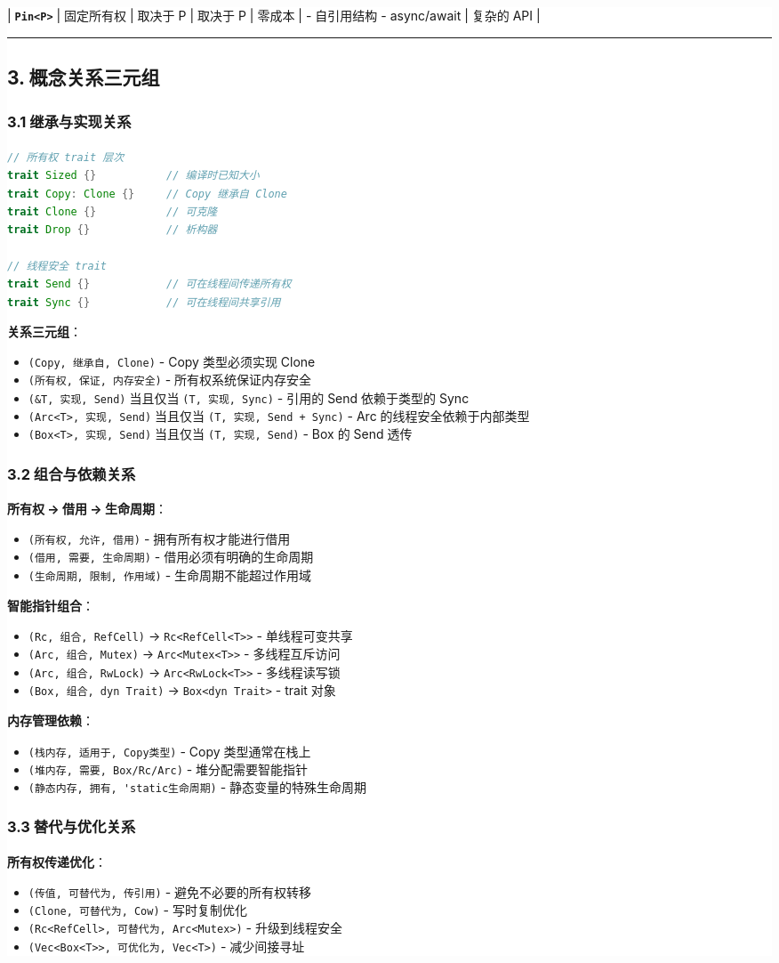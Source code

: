 | **`Pin<P>`** | 固定所有权 | 取决于 P | 取决于 P | 零成本 | - 自引用结构 - async/await | 复杂的 API |

---

## 3. 概念关系三元组

### 3.1 继承与实现关系

```rust
// 所有权 trait 层次
trait Sized {}           // 编译时已知大小
trait Copy: Clone {}     // Copy 继承自 Clone
trait Clone {}           // 可克隆
trait Drop {}            // 析构器

// 线程安全 trait
trait Send {}            // 可在线程间传递所有权
trait Sync {}            // 可在线程间共享引用
```

**关系三元组**：

- `(Copy, 继承自, Clone)` - Copy 类型必须实现 Clone
- `(所有权, 保证, 内存安全)` - 所有权系统保证内存安全
- `(&T, 实现, Send)` 当且仅当 `(T, 实现, Sync)` - 引用的 Send 依赖于类型的 Sync
- `(Arc<T>, 实现, Send)` 当且仅当 `(T, 实现, Send + Sync)` - Arc 的线程安全依赖于内部类型
- `(Box<T>, 实现, Send)` 当且仅当 `(T, 实现, Send)` - Box 的 Send 透传

### 3.2 组合与依赖关系

**所有权 → 借用 → 生命周期**：

- `(所有权, 允许, 借用)` - 拥有所有权才能进行借用
- `(借用, 需要, 生命周期)` - 借用必须有明确的生命周期
- `(生命周期, 限制, 作用域)` - 生命周期不能超过作用域

**智能指针组合**：

- `(Rc, 组合, RefCell)` → `Rc<RefCell<T>>` - 单线程可变共享
- `(Arc, 组合, Mutex)` → `Arc<Mutex<T>>` - 多线程互斥访问
- `(Arc, 组合, RwLock)` → `Arc<RwLock<T>>` - 多线程读写锁
- `(Box, 组合, dyn Trait)` → `Box<dyn Trait>` - trait 对象

**内存管理依赖**：

- `(栈内存, 适用于, Copy类型)` - Copy 类型通常在栈上
- `(堆内存, 需要, Box/Rc/Arc)` - 堆分配需要智能指针
- `(静态内存, 拥有, 'static生命周期)` - 静态变量的特殊生命周期

### 3.3 替代与优化关系

**所有权传递优化**：

- `(传值, 可替代为, 传引用)` - 避免不必要的所有权转移
- `(Clone, 可替代为, Cow)` - 写时复制优化
- `(Rc<RefCell>, 可替代为, Arc<Mutex>)` - 升级到线程安全
- `(Vec<Box<T>>, 可优化为, Vec<T>)` - 减少间接寻址
